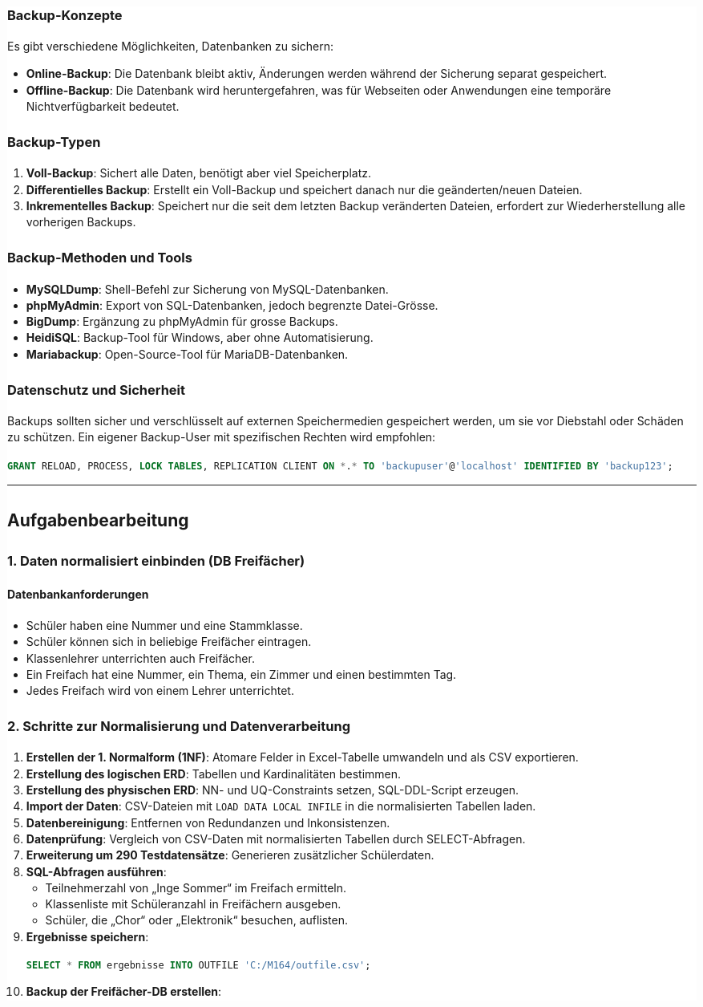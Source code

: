 ### **Backup-Konzepte**
Es gibt verschiedene Möglichkeiten, Datenbanken zu sichern:
- **Online-Backup**: Die Datenbank bleibt aktiv, Änderungen werden während der Sicherung separat gespeichert.
- **Offline-Backup**: Die Datenbank wird heruntergefahren, was für Webseiten oder Anwendungen eine temporäre Nichtverfügbarkeit bedeutet.

### **Backup-Typen**
1. **Voll-Backup**: Sichert alle Daten, benötigt aber viel Speicherplatz.
2. **Differentielles Backup**: Erstellt ein Voll-Backup und speichert danach nur die geänderten/neuen Dateien.
3. **Inkrementelles Backup**: Speichert nur die seit dem letzten Backup veränderten Dateien, erfordert zur Wiederherstellung alle vorherigen Backups.

### **Backup-Methoden und Tools**
- **MySQLDump**: Shell-Befehl zur Sicherung von MySQL-Datenbanken.
- **phpMyAdmin**: Export von SQL-Datenbanken, jedoch begrenzte Datei-Grösse.
- **BigDump**: Ergänzung zu phpMyAdmin für grosse Backups.
- **HeidiSQL**: Backup-Tool für Windows, aber ohne Automatisierung.
- **Mariabackup**: Open-Source-Tool für MariaDB-Datenbanken.

### **Datenschutz und Sicherheit**
Backups sollten sicher und verschlüsselt auf externen Speichermedien gespeichert werden, um sie vor Diebstahl oder Schäden zu schützen. Ein eigener Backup-User mit spezifischen Rechten wird empfohlen:
```sql
GRANT RELOAD, PROCESS, LOCK TABLES, REPLICATION CLIENT ON *.* TO 'backupuser'@'localhost' IDENTIFIED BY 'backup123';
```

---

## **Aufgabenbearbeitung**

### **1. Daten normalisiert einbinden (DB Freifächer)**
#### **Datenbankanforderungen**
- Schüler haben eine Nummer und eine Stammklasse.
- Schüler können sich in beliebige Freifächer eintragen.
- Klassenlehrer unterrichten auch Freifächer.
- Ein Freifach hat eine Nummer, ein Thema, ein Zimmer und einen bestimmten Tag.
- Jedes Freifach wird von einem Lehrer unterrichtet.

### **2. Schritte zur Normalisierung und Datenverarbeitung**
1. **Erstellen der 1. Normalform (1NF)**: Atomare Felder in Excel-Tabelle umwandeln und als CSV exportieren.
2. **Erstellung des logischen ERD**: Tabellen und Kardinalitäten bestimmen.
3. **Erstellung des physischen ERD**: NN- und UQ-Constraints setzen, SQL-DDL-Script erzeugen.
4. **Import der Daten**: CSV-Dateien mit `LOAD DATA LOCAL INFILE` in die normalisierten Tabellen laden.
5. **Datenbereinigung**: Entfernen von Redundanzen und Inkonsistenzen.
6. **Datenprüfung**: Vergleich von CSV-Daten mit normalisierten Tabellen durch SELECT-Abfragen.
7. **Erweiterung um 290 Testdatensätze**: Generieren zusätzlicher Schülerdaten.
8. **SQL-Abfragen ausführen**:
   - Teilnehmerzahl von „Inge Sommer“ im Freifach ermitteln.
   - Klassenliste mit Schüleranzahl in Freifächern ausgeben.
   - Schüler, die „Chor“ oder „Elektronik“ besuchen, auflisten.
9. **Ergebnisse speichern**:
   ```sql
   SELECT * FROM ergebnisse INTO OUTFILE 'C:/M164/outfile.csv';
   ```
10. **Backup der Freifächer-DB erstellen**: